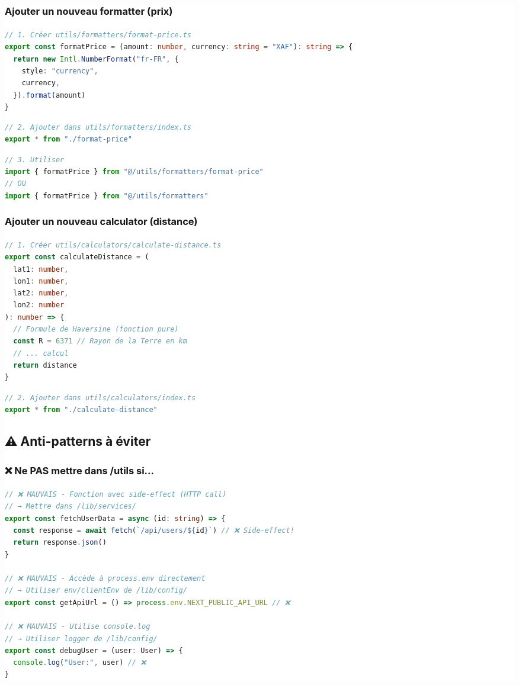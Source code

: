 ### Ajouter un nouveau formatter (prix)

```typescript
// 1. Créer utils/formatters/format-price.ts
export const formatPrice = (amount: number, currency: string = "XAF"): string => {
  return new Intl.NumberFormat("fr-FR", {
    style: "currency",
    currency,
  }).format(amount)
}
```

```typescript
// 2. Ajouter dans utils/formatters/index.ts
export * from "./format-price"
```

```typescript
// 3. Utiliser
import { formatPrice } from "@/utils/formatters/format-price"
// OU
import { formatPrice } from "@/utils/formatters"
```

### Ajouter un nouveau calculator (distance)

```typescript
// 1. Créer utils/calculators/calculate-distance.ts
export const calculateDistance = (
  lat1: number,
  lon1: number,
  lat2: number,
  lon2: number
): number => {
  // Formule de Haversine (fonction pure)
  const R = 6371 // Rayon de la Terre en km
  // ... calcul
  return distance
}
```

```typescript
// 2. Ajouter dans utils/calculators/index.ts
export * from "./calculate-distance"
```

## ⚠️ Anti-patterns à éviter

### ❌ Ne PAS mettre dans /utils si...

```typescript
// ❌ MAUVAIS - Fonction avec side-effect (HTTP call)
// → Mettre dans /lib/services/
export const fetchUserData = async (id: string) => {
  const response = await fetch(`/api/users/${id}`) // ❌ Side-effect!
  return response.json()
}

// ❌ MAUVAIS - Accède à process.env directement
// → Utiliser env/clientEnv de /lib/config/
export const getApiUrl = () => process.env.NEXT_PUBLIC_API_URL // ❌

// ❌ MAUVAIS - Utilise console.log
// → Utiliser logger de /lib/config/
export const debugUser = (user: User) => {
  console.log("User:", user) // ❌
}
```